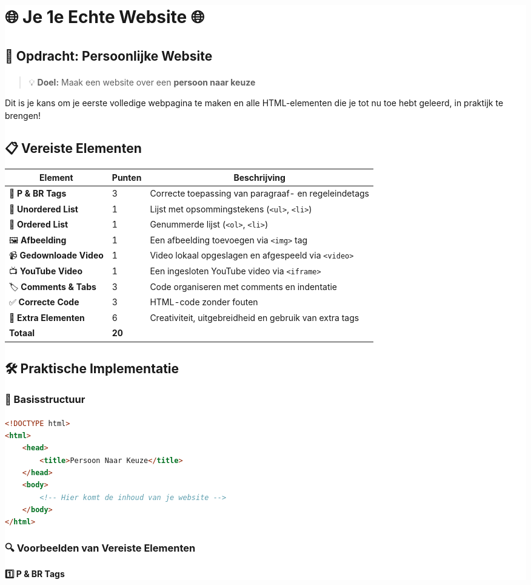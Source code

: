 # 🌐 Je 1e Echte Website 🌐

## 🚀 Opdracht: Persoonlijke Website

> 💡 **Doel:** Maak een website over een **persoon naar keuze**

Dit is je kans om je eerste volledige webpagina te maken en alle HTML-elementen die je tot nu toe hebt geleerd, in praktijk te brengen!

## 📋 Vereiste Elementen

| Element | Punten | Beschrijving |
|---------|--------|-------------|
| 📝 **P & BR Tags** | 3 | Correcte toepassing van paragraaf- en regeleindetags |
| 🔹 **Unordered List** | 1 | Lijst met opsommingstekens (`<ul>`, `<li>`) |
| 🔢 **Ordered List** | 1 | Genummerde lijst (`<ol>`, `<li>`) |
| 🖼️ **Afbeelding** | 1 | Een afbeelding toevoegen via `<img>` tag |
| 📹 **Gedownloade Video** | 1 | Video lokaal opgeslagen en afgespeeld via `<video>` |
| 📺 **YouTube Video** | 1 | Een ingesloten YouTube video via `<iframe>` |
| 🏷️ **Comments & Tabs** | 3 | Code organiseren met comments en indentatie |
| ✅ **Correcte Code** | 3 | HTML-code zonder fouten |
| 🌟 **Extra Elementen** | 6 | Creativiteit, uitgebreidheid en gebruik van extra tags |
| **Totaal** | **20** | |

## 🛠️ Praktische Implementatie

### 📌 Basisstructuur

```html
<!DOCTYPE html>
<html>
    <head>
        <title>Persoon Naar Keuze</title>
    </head>
    <body>
        <!-- Hier komt de inhoud van je website -->
    </body>
</html>
```

### 🔍 Voorbeelden van Vereiste Elementen

#### 1️⃣ P & BR Tags
